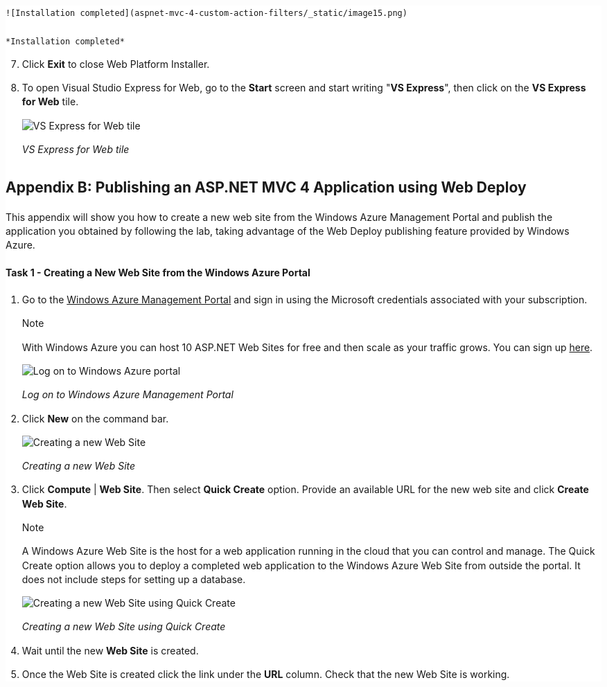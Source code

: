     ![Installation completed](aspnet-mvc-4-custom-action-filters/_static/image15.png)

    *Installation completed*
7. Click **Exit** to close Web Platform Installer.
8. To open Visual Studio Express for Web, go to the **Start** screen and start writing &quot;**VS Express**&quot;, then click on the **VS Express for Web** tile.

    ![VS Express for Web tile](aspnet-mvc-4-custom-action-filters/_static/image16.png)

    *VS Express for Web tile*

<a id="AppendixB"></a>

<a id="Appendix_B_Publishing_an_ASPNET_MVC_4_Application_using_Web_Deploy"></a>
## Appendix B: Publishing an ASP.NET MVC 4 Application using Web Deploy

This appendix will show you how to create a new web site from the Windows Azure Management Portal and publish the application you obtained by following the lab, taking advantage of the Web Deploy publishing feature provided by Windows Azure.

<a id="ApxBTask1"></a>

<a id="Task_1_-_Creating_a_New_Web_Site_from_the_Windows_Azure_Portal"></a>
#### Task 1 - Creating a New Web Site from the Windows Azure Portal

1. Go to the [Windows Azure Management Portal](https://manage.windowsazure.com/) and sign in using the Microsoft credentials associated with your subscription.

    > [!NOTE]
    > With Windows Azure you can host 10 ASP.NET Web Sites for free and then scale as your traffic grows. You can sign up [here](http://aka.ms/aspnet-hol-azure).

    ![Log on to Windows Azure portal](aspnet-mvc-4-custom-action-filters/_static/image17.png "Log on to Windows Azure portal")

    *Log on to Windows Azure Management Portal*
2. Click **New** on the command bar.

    ![Creating a new Web Site](aspnet-mvc-4-custom-action-filters/_static/image18.png "Creating a new Web Site")

    *Creating a new Web Site*
3. Click **Compute** | **Web Site**. Then select **Quick Create** option. Provide an available URL for the new web site and click **Create Web Site**.

    > [!NOTE]
    > A Windows Azure Web Site is the host for a web application running in the cloud that you can control and manage. The Quick Create option allows you to deploy a completed web application to the Windows Azure Web Site from outside the portal. It does not include steps for setting up a database.

    ![Creating a new Web Site using Quick Create](aspnet-mvc-4-custom-action-filters/_static/image19.png "Creating a new Web Site using Quick Create")

    *Creating a new Web Site using Quick Create*
4. Wait until the new **Web Site** is created.
5. Once the Web Site is created click the link under the **URL** column. Check that the new Web Site is working.
